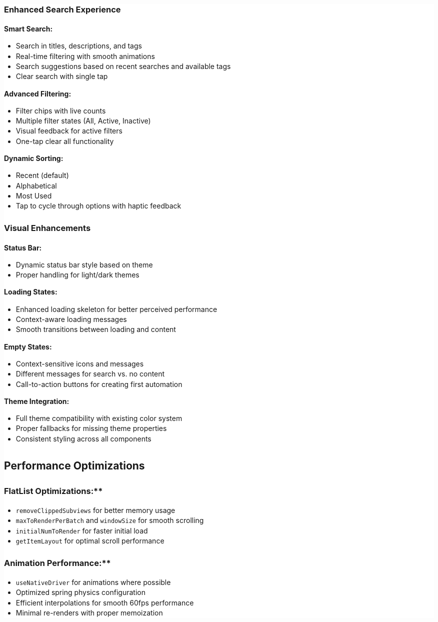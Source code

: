 ### Enhanced Search Experience

**Smart Search:**
- Search in titles, descriptions, and tags
- Real-time filtering with smooth animations
- Search suggestions based on recent searches and available tags
- Clear search with single tap

**Advanced Filtering:**
- Filter chips with live counts
- Multiple filter states (All, Active, Inactive)
- Visual feedback for active filters
- One-tap clear all functionality

**Dynamic Sorting:**
- Recent (default)
- Alphabetical
- Most Used
- Tap to cycle through options with haptic feedback

### Visual Enhancements

**Status Bar:**
- Dynamic status bar style based on theme
- Proper handling for light/dark themes

**Loading States:**
- Enhanced loading skeleton for better perceived performance
- Context-aware loading messages
- Smooth transitions between loading and content

**Empty States:**
- Context-sensitive icons and messages
- Different messages for search vs. no content
- Call-to-action buttons for creating first automation

**Theme Integration:**
- Full theme compatibility with existing color system
- Proper fallbacks for missing theme properties
- Consistent styling across all components

## Performance Optimizations

### FlatList Optimizations:**
- `removeClippedSubviews` for better memory usage
- `maxToRenderPerBatch` and `windowSize` for smooth scrolling
- `initialNumToRender` for faster initial load
- `getItemLayout` for optimal scroll performance

### Animation Performance:**
- `useNativeDriver` for animations where possible
- Optimized spring physics configuration
- Efficient interpolations for smooth 60fps performance
- Minimal re-renders with proper memoization
